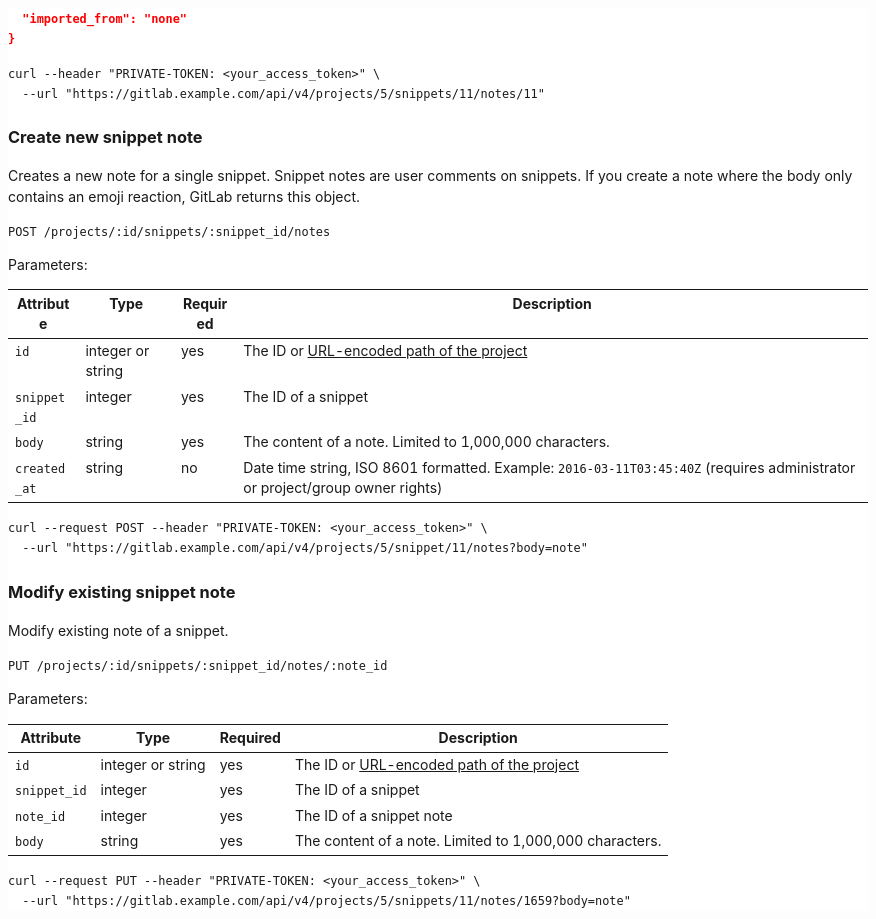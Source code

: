 ```json
  "imported_from": "none"
}
```

```shell
curl --header "PRIVATE-TOKEN: <your_access_token>" \
  --url "https://gitlab.example.com/api/v4/projects/5/snippets/11/notes/11"
```

### Create new snippet note

Creates a new note for a single snippet. Snippet notes are user comments on snippets.
If you create a note where the body only contains an emoji reaction, GitLab returns this object.

```plaintext
POST /projects/:id/snippets/:snippet_id/notes
```

Parameters:

| Attribute    | Type              | Required | Description |
|--------------|-------------------|----------|-------------|
| `id`         | integer or string | yes      | The ID or [URL-encoded path of the project](rest/_index.md#namespaced-paths) |
| `snippet_id` | integer           | yes      | The ID of a snippet |
| `body`       | string            | yes      | The content of a note. Limited to 1,000,000 characters. |
| `created_at` | string            | no       | Date time string, ISO 8601 formatted. Example: `2016-03-11T03:45:40Z` (requires administrator or project/group owner rights) |

```shell
curl --request POST --header "PRIVATE-TOKEN: <your_access_token>" \
  --url "https://gitlab.example.com/api/v4/projects/5/snippet/11/notes?body=note"
```

### Modify existing snippet note

Modify existing note of a snippet.

```plaintext
PUT /projects/:id/snippets/:snippet_id/notes/:note_id
```

Parameters:

| Attribute    | Type              | Required | Description |
|--------------|-------------------|----------|-------------|
| `id`         | integer or string | yes      | The ID or [URL-encoded path of the project](rest/_index.md#namespaced-paths) |
| `snippet_id` | integer           | yes      | The ID of a snippet |
| `note_id`    | integer           | yes      | The ID of a snippet note |
| `body`       | string            | yes      | The content of a note. Limited to 1,000,000 characters. |

```shell
curl --request PUT --header "PRIVATE-TOKEN: <your_access_token>" \
  --url "https://gitlab.example.com/api/v4/projects/5/snippets/11/notes/1659?body=note"
```
